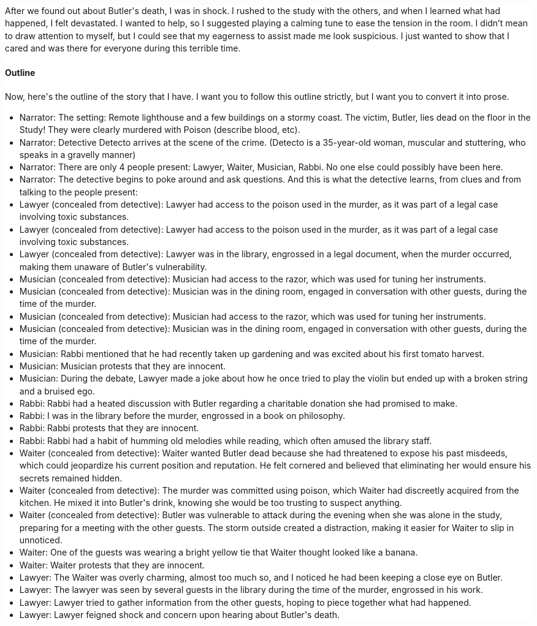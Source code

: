 After we found out about Butler's death, I was in shock. I rushed to the study with the others, and when I learned what had happened, I felt devastated. I wanted to help, so I suggested playing a calming tune to ease the tension in the room. I didn’t mean to draw attention to myself, but I could see that my eagerness to assist made me look suspicious. I just wanted to show that I cared and was there for everyone during this terrible time.

#### Outline

Now, here's the outline of the story that I have. I want you to follow this outline strictly, but I want you to convert it into prose.

- Narrator:	The setting: Remote lighthouse and a few buildings on a stormy coast. The victim, Butler, lies dead on the floor in the Study! They were clearly murdered with Poison (describe blood, etc).
- Narrator:	Detective Detecto arrives at the scene of the crime. (Detecto is a 35-year-old woman, muscular and stuttering, who speaks in a gravelly manner)
- Narrator:	There are only 4 people present: Lawyer, Waiter, Musician, Rabbi. No one else could possibly have been here.
- Narrator:	The detective begins to poke around and ask questions. And this is what the detective learns, from clues and from talking to the people present:
- Lawyer (concealed from detective):	Lawyer had access to the poison used in the murder, as it was part of a legal case involving toxic substances.
- Lawyer (concealed from detective):	Lawyer had access to the poison used in the murder, as it was part of a legal case involving toxic substances.
- Lawyer (concealed from detective):	Lawyer was in the library, engrossed in a legal document, when the murder occurred, making them unaware of Butler's vulnerability.
- Musician (concealed from detective):	Musician had access to the razor, which was used for tuning her instruments.
- Musician (concealed from detective):	Musician was in the dining room, engaged in conversation with other guests, during the time of the murder.
- Musician (concealed from detective):	Musician had access to the razor, which was used for tuning her instruments.
- Musician (concealed from detective):	Musician was in the dining room, engaged in conversation with other guests, during the time of the murder.
- Musician:	Rabbi mentioned that he had recently taken up gardening and was excited about his first tomato harvest.
- Musician:	Musician protests that they are innocent.
- Musician:	During the debate, Lawyer made a joke about how he once tried to play the violin but ended up with a broken string and a bruised ego.
- Rabbi:	Rabbi had a heated discussion with Butler regarding a charitable donation she had promised to make.
- Rabbi:	I was in the library before the murder, engrossed in a book on philosophy.
- Rabbi:	Rabbi protests that they are innocent.
- Rabbi:	Rabbi had a habit of humming old melodies while reading, which often amused the library staff.
- Waiter (concealed from detective):	Waiter wanted Butler dead because she had threatened to expose his past misdeeds, which could jeopardize his current position and reputation. He felt cornered and believed that eliminating her would ensure his secrets remained hidden.
- Waiter (concealed from detective):	The murder was committed using poison, which Waiter had discreetly acquired from the kitchen. He mixed it into Butler's drink, knowing she would be too trusting to suspect anything.
- Waiter (concealed from detective):	Butler was vulnerable to attack during the evening when she was alone in the study, preparing for a meeting with the other guests. The storm outside created a distraction, making it easier for Waiter to slip in unnoticed.
- Waiter:	One of the guests was wearing a bright yellow tie that Waiter thought looked like a banana.
- Waiter:	Waiter protests that they are innocent.
- Lawyer:	The Waiter was overly charming, almost too much so, and I noticed he had been keeping a close eye on Butler.
- Lawyer:	The lawyer was seen by several guests in the library during the time of the murder, engrossed in his work.
- Lawyer:	Lawyer tried to gather information from the other guests, hoping to piece together what had happened.
- Lawyer:	Lawyer feigned shock and concern upon hearing about Butler's death.